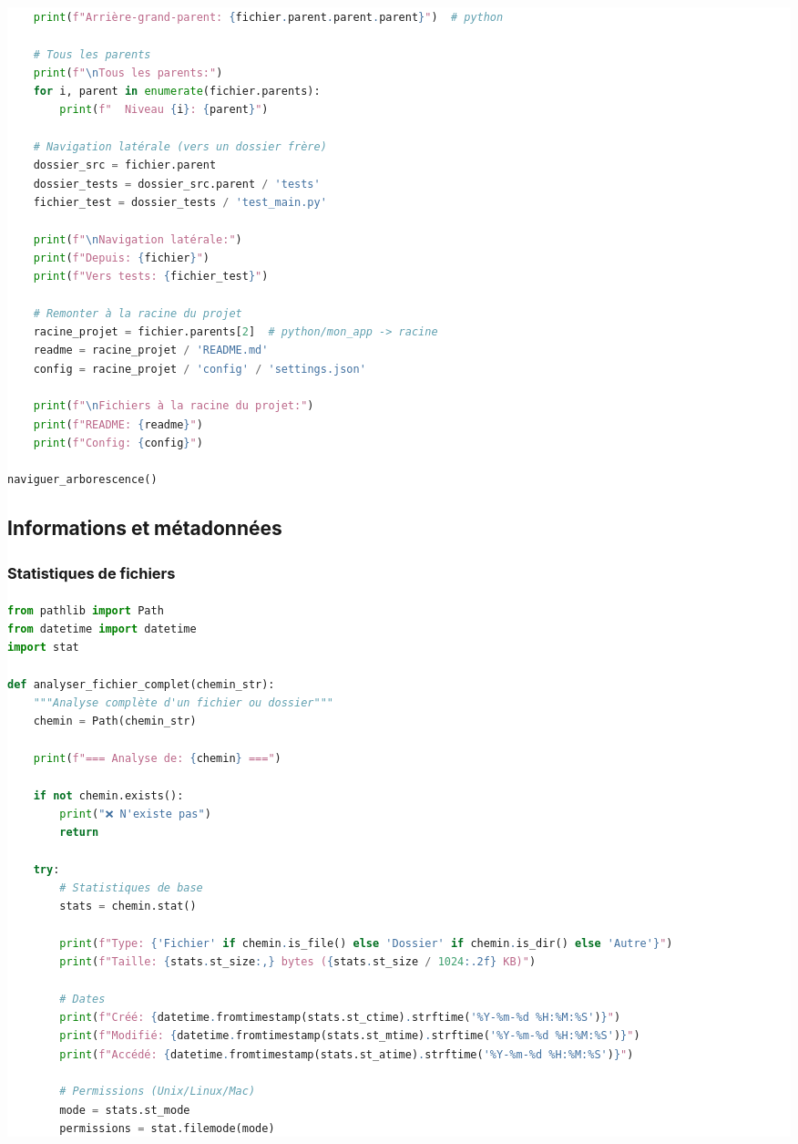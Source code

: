 ```python
    print(f"Arrière-grand-parent: {fichier.parent.parent.parent}")  # python

    # Tous les parents
    print(f"\nTous les parents:")
    for i, parent in enumerate(fichier.parents):
        print(f"  Niveau {i}: {parent}")

    # Navigation latérale (vers un dossier frère)
    dossier_src = fichier.parent
    dossier_tests = dossier_src.parent / 'tests'
    fichier_test = dossier_tests / 'test_main.py'

    print(f"\nNavigation latérale:")
    print(f"Depuis: {fichier}")
    print(f"Vers tests: {fichier_test}")

    # Remonter à la racine du projet
    racine_projet = fichier.parents[2]  # python/mon_app -> racine
    readme = racine_projet / 'README.md'
    config = racine_projet / 'config' / 'settings.json'

    print(f"\nFichiers à la racine du projet:")
    print(f"README: {readme}")
    print(f"Config: {config}")

naviguer_arborescence()
```

## Informations et métadonnées

### Statistiques de fichiers

```python
from pathlib import Path
from datetime import datetime
import stat

def analyser_fichier_complet(chemin_str):
    """Analyse complète d'un fichier ou dossier"""
    chemin = Path(chemin_str)

    print(f"=== Analyse de: {chemin} ===")

    if not chemin.exists():
        print("❌ N'existe pas")
        return

    try:
        # Statistiques de base
        stats = chemin.stat()

        print(f"Type: {'Fichier' if chemin.is_file() else 'Dossier' if chemin.is_dir() else 'Autre'}")
        print(f"Taille: {stats.st_size:,} bytes ({stats.st_size / 1024:.2f} KB)")

        # Dates
        print(f"Créé: {datetime.fromtimestamp(stats.st_ctime).strftime('%Y-%m-%d %H:%M:%S')}")
        print(f"Modifié: {datetime.fromtimestamp(stats.st_mtime).strftime('%Y-%m-%d %H:%M:%S')}")
        print(f"Accédé: {datetime.fromtimestamp(stats.st_atime).strftime('%Y-%m-%d %H:%M:%S')}")

        # Permissions (Unix/Linux/Mac)
        mode = stats.st_mode
        permissions = stat.filemode(mode)
```